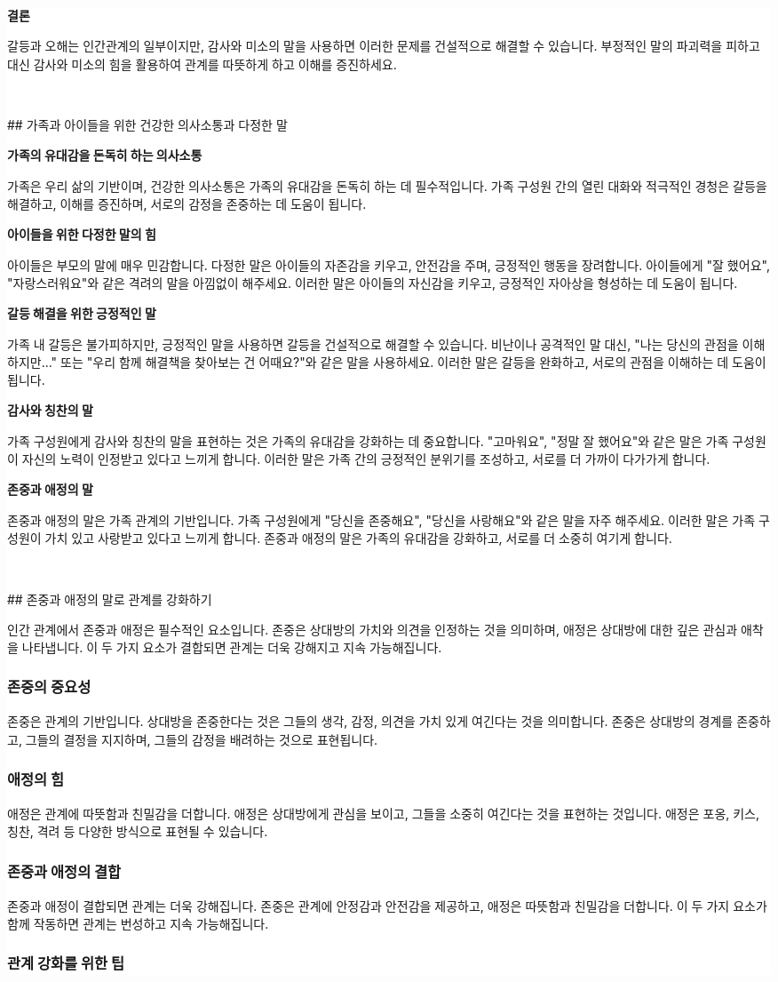 **결론**

갈등과 오해는 인간관계의 일부이지만, 감사와 미소의 말을 사용하면 이러한 문제를 건설적으로 해결할 수 있습니다. 부정적인 말의 파괴력을 피하고 대신 감사와 미소의 힘을 활용하여 관계를 따뜻하게 하고 이해를 증진하세요.

<p>&nbsp;</p>
## 가족과 아이들을 위한 건강한 의사소통과 다정한 말

**가족의 유대감을 돈독히 하는 의사소통**

가족은 우리 삶의 기반이며, 건강한 의사소통은 가족의 유대감을 돈독히 하는 데 필수적입니다. 가족 구성원 간의 열린 대화와 적극적인 경청은 갈등을 해결하고, 이해를 증진하며, 서로의 감정을 존중하는 데 도움이 됩니다.

**아이들을 위한 다정한 말의 힘**

아이들은 부모의 말에 매우 민감합니다. 다정한 말은 아이들의 자존감을 키우고, 안전감을 주며, 긍정적인 행동을 장려합니다. 아이들에게 "잘 했어요", "자랑스러워요"와 같은 격려의 말을 아낌없이 해주세요. 이러한 말은 아이들의 자신감을 키우고, 긍정적인 자아상을 형성하는 데 도움이 됩니다.

**갈등 해결을 위한 긍정적인 말**

가족 내 갈등은 불가피하지만, 긍정적인 말을 사용하면 갈등을 건설적으로 해결할 수 있습니다. 비난이나 공격적인 말 대신, "나는 당신의 관점을 이해하지만..." 또는 "우리 함께 해결책을 찾아보는 건 어때요?"와 같은 말을 사용하세요. 이러한 말은 갈등을 완화하고, 서로의 관점을 이해하는 데 도움이 됩니다.

**감사와 칭찬의 말**

가족 구성원에게 감사와 칭찬의 말을 표현하는 것은 가족의 유대감을 강화하는 데 중요합니다. "고마워요", "정말 잘 했어요"와 같은 말은 가족 구성원이 자신의 노력이 인정받고 있다고 느끼게 합니다. 이러한 말은 가족 간의 긍정적인 분위기를 조성하고, 서로를 더 가까이 다가가게 합니다.

**존중과 애정의 말**

존중과 애정의 말은 가족 관계의 기반입니다. 가족 구성원에게 "당신을 존중해요", "당신을 사랑해요"와 같은 말을 자주 해주세요. 이러한 말은 가족 구성원이 가치 있고 사랑받고 있다고 느끼게 합니다. 존중과 애정의 말은 가족의 유대감을 강화하고, 서로를 더 소중히 여기게 합니다.

<p>&nbsp;</p>
## 존중과 애정의 말로 관계를 강화하기

인간 관계에서 존중과 애정은 필수적인 요소입니다. 존중은 상대방의 가치와 의견을 인정하는 것을 의미하며, 애정은 상대방에 대한 깊은 관심과 애착을 나타냅니다. 이 두 가지 요소가 결합되면 관계는 더욱 강해지고 지속 가능해집니다.

### 존중의 중요성

존중은 관계의 기반입니다. 상대방을 존중한다는 것은 그들의 생각, 감정, 의견을 가치 있게 여긴다는 것을 의미합니다. 존중은 상대방의 경계를 존중하고, 그들의 결정을 지지하며, 그들의 감정을 배려하는 것으로 표현됩니다.

### 애정의 힘

애정은 관계에 따뜻함과 친밀감을 더합니다. 애정은 상대방에게 관심을 보이고, 그들을 소중히 여긴다는 것을 표현하는 것입니다. 애정은 포옹, 키스, 칭찬, 격려 등 다양한 방식으로 표현될 수 있습니다.

### 존중과 애정의 결합

존중과 애정이 결합되면 관계는 더욱 강해집니다. 존중은 관계에 안정감과 안전감을 제공하고, 애정은 따뜻함과 친밀감을 더합니다. 이 두 가지 요소가 함께 작동하면 관계는 번성하고 지속 가능해집니다.

### 관계 강화를 위한 팁
